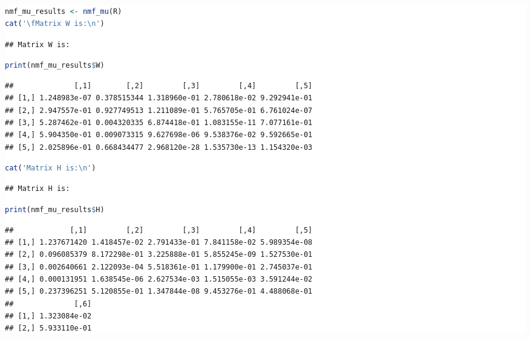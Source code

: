 ``` r
nmf_mu_results <- nmf_mu(R)
cat('\fMatrix W is:\n')
```

    ## Matrix W is:

``` r
print(nmf_mu_results$W)
```

    ##              [,1]        [,2]         [,3]         [,4]         [,5]
    ## [1,] 1.248983e-07 0.378515344 1.318960e-01 2.780618e-02 9.292941e-01
    ## [2,] 2.947557e-01 0.927749513 1.211089e-01 5.765705e-01 6.761024e-07
    ## [3,] 5.287462e-01 0.004320335 6.874418e-01 1.083155e-11 7.077161e-01
    ## [4,] 5.904350e-01 0.009073315 9.627698e-06 9.538376e-02 9.592665e-01
    ## [5,] 2.025896e-01 0.668434477 2.968120e-28 1.535730e-13 1.154320e-03

``` r
cat('Matrix H is:\n')
```

    ## Matrix H is:

``` r
print(nmf_mu_results$H)
```

    ##             [,1]         [,2]         [,3]         [,4]         [,5]
    ## [1,] 1.237671420 1.418457e-02 2.791433e-01 7.841158e-02 5.989354e-08
    ## [2,] 0.096085379 8.172298e-01 3.225888e-01 5.855245e-09 1.527530e-01
    ## [3,] 0.002640661 2.122093e-04 5.518361e-01 1.179900e-01 2.745037e-01
    ## [4,] 0.000131951 1.638545e-06 2.627534e-03 1.515055e-03 3.591244e-02
    ## [5,] 0.237396251 5.120855e-01 1.347844e-08 9.453276e-01 4.488068e-01
    ##              [,6]
    ## [1,] 1.323084e-02
    ## [2,] 5.933110e-01